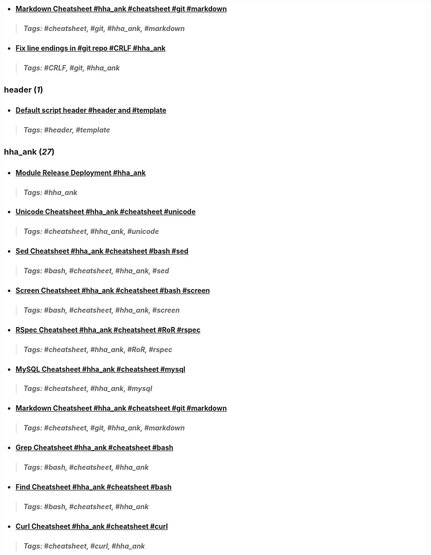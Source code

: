 * #### [Markdown Cheatsheet #hha_ank #cheatsheet #git #markdown](https://gist.github.com/bb831e4453e9b685cf8a8a72ba429dbb)
> #### *Tags: #cheatsheet, #git, #hha_ank, #markdown*
                
* #### [Fix line endings in #git repo #CRLF #hha_ank](https://gist.github.com/fda36c3faca8a340f1db42f9492ef945)
> #### *Tags: #CRLF, #git, #hha_ank*
                
### header (*1*)

* #### [Default script header #header and #template](https://gist.github.com/f4a83c1b26524db96b22f8467a736b8f)
> #### *Tags: #header, #template*
                
### hha_ank (*27*)

* #### [Module Release Deployment #hha_ank](https://gist.github.com/23e7ea1ea61ee9e2eae16d39e5db6b55)
> #### *Tags: #hha_ank*
                
* #### [Unicode Cheatsheet #hha_ank #cheatsheet #unicode](https://gist.github.com/1f7ab4824687f50fcc18177d32400cd6)
> #### *Tags: #cheatsheet, #hha_ank, #unicode*
                
* #### [Sed Cheatsheet #hha_ank #cheatsheet #bash #sed](https://gist.github.com/219dc6d1eaa21784f481e0f67478d205)
> #### *Tags: #bash, #cheatsheet, #hha_ank, #sed*
                
* #### [Screen Cheatsheet #hha_ank #cheatsheet #bash #screen](https://gist.github.com/d10e7cdf07b3028057e60ba4c1f5cfc7)
> #### *Tags: #bash, #cheatsheet, #hha_ank, #screen*
                
* #### [RSpec Cheatsheet #hha_ank #cheatsheet #RoR #rspec](https://gist.github.com/308c73eaec56b6f7cd3ed564e0b5c2b7)
> #### *Tags: #cheatsheet, #hha_ank, #RoR, #rspec*
                
* #### [MySQL Cheatsheet #hha_ank #cheatsheet #mysql](https://gist.github.com/e996abe0ee87862e668dacf480a9adc8)
> #### *Tags: #cheatsheet, #hha_ank, #mysql*
                
* #### [Markdown Cheatsheet #hha_ank #cheatsheet #git #markdown](https://gist.github.com/bb831e4453e9b685cf8a8a72ba429dbb)
> #### *Tags: #cheatsheet, #git, #hha_ank, #markdown*
                
* #### [Grep Cheatsheet #hha_ank #cheatsheet #bash](https://gist.github.com/5213a78005d36218d78026e32ea701c7)
> #### *Tags: #bash, #cheatsheet, #hha_ank*
                
* #### [Find Cheatsheet #hha_ank #cheatsheet #bash](https://gist.github.com/80f28601cb7319fce17f0d4e0bb6bbc8)
> #### *Tags: #bash, #cheatsheet, #hha_ank*
                
* #### [Curl Cheatsheet #hha_ank #cheatsheet #curl](https://gist.github.com/e4d9b709c0c5d3b61b65173692bc2043)
> #### *Tags: #cheatsheet, #curl, #hha_ank*
                